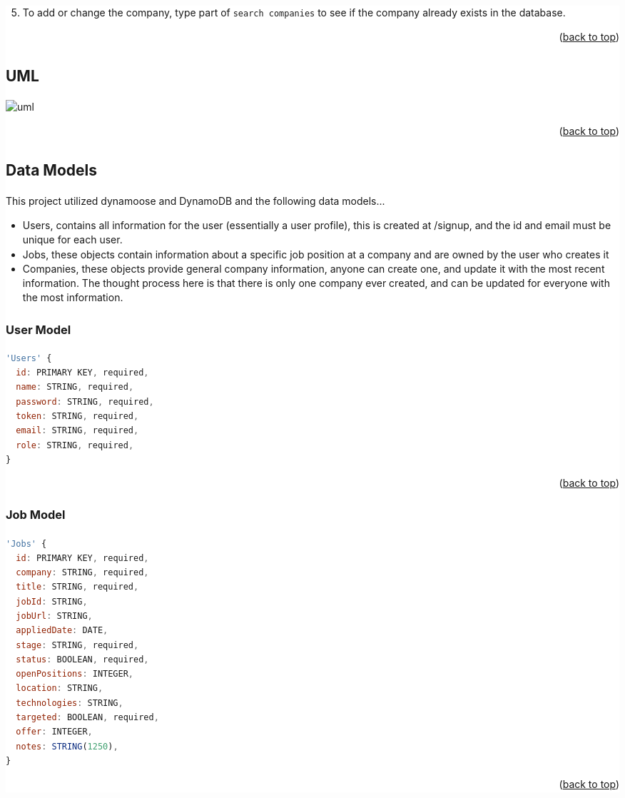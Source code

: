 5. To add or change the company, type part of `search companies` to see if the company already exists in the database. 




<p align="right">(<a href="#top">back to top</a>)</p>

## UML

![uml](img/knectdev.PNG)

<p align="right">(<a href="#top">back to top</a>)</p>

## Data Models
This project utilized dynamoose and DynamoDB and the following data models...
* Users, contains all information for the user (essentially a user profile), this is created at /signup, and the id and email must be unique for each user.
* Jobs, these objects contain information about a specific job position at a company and are owned by the user who creates it
* Companies, these objects provide general company information, anyone can create one, and update it with the most recent information. The thought process here is that there is only one company ever created, and can be updated for everyone with the most information.

### User Model
``` Javascript
'Users' {
  id: PRIMARY KEY, required,
  name: STRING, required,
  password: STRING, required,
  token: STRING, required,
  email: STRING, required,
  role: STRING, required,
}
```
<p align="right">(<a href="#top">back to top</a>)</p>

### Job Model
``` Javascript
'Jobs' {
  id: PRIMARY KEY, required,
  company: STRING, required,
  title: STRING, required,
  jobId: STRING,
  jobUrl: STRING,
  appliedDate: DATE,
  stage: STRING, required,
  status: BOOLEAN, required,
  openPositions: INTEGER,
  location: STRING,
  technologies: STRING,
  targeted: BOOLEAN, required,
  offer: INTEGER,
  notes: STRING(1250),
}
```
<p align="right">(<a href="#top">back to top</a>)</p>
